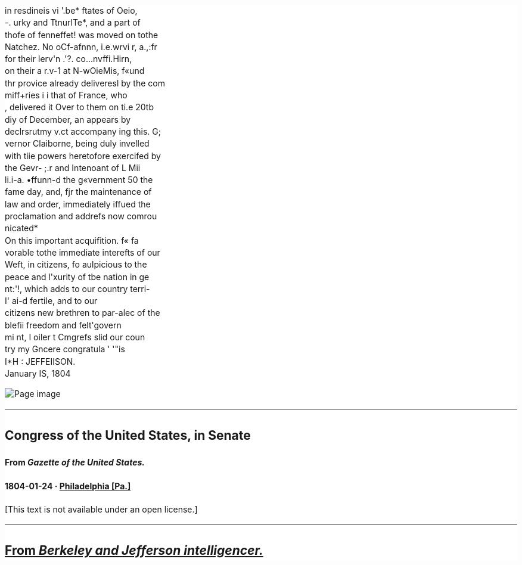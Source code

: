   
in resdineis vi &#x27;.be* ftates of Oeio,  
-. urky and TtnurlTe*, and a part of  
thofe of fenneffet! was moved on tothe  
Natchez. No oCf-afnnn, i.e.wrvi r, a.,:fr  
for their lerv&#x27;n .&#x27;?. co...nvffi.Hirn,  
on their a r.v-1 at N-wOieMis, f«und  
thr provice already deliveresl by the com­  
miff+ries i i that of France, who  
, delivered it Over to them on ti.e 20tb  
diy of December, an appears by  
declrsrutmy v.ct accompany ing this. G;­  
vernor Claiborne, being duly invelled  
with tiie powers heretofore exercifed by  
the Gevr- ;.r and Intenoant of L Mii­  
li.i-a. •ffunn-d the g«vernment 50 the  
fame day, and, fjr the maintenance of  
law and order, immediately iffued the  
proclamation and addrefs now comrou­  
nicated*  
On this important acquifition. f« fa­  
vorable tothe immediate interefts of our  
Weft, in citizens, fo aulpicious to the  
peace and l&#x27;xurity of tbe nation in ge­  
nt:&#x27;!, which adds to our country terri-  
I&#x27; ai-d fertile, and to our  
citizens new brethren to par-alec of the  
blefii freedom and felt&#x27;govern­  
mi nt, I oiler t Cmgrefs slid our coun  
try my Gncere congratula &#x27; &#x27;&quot;is  
I*H : JEFFEIISON.  
January IS, 1804
</td><td style="width: 50%; max-height: 75%; margin: auto; display: block;">
<img alt="Page image" src="https://tile.loc.gov/image-services/iiif/service:ndnp:dlc:batch_dlc_chartreux_ver01:data:sn83045242:print:1804011801:0003/pct:4.884370015948964,42.86651791573697,17.842902711323763,21.118256989106182/!600,600/0/default.jpg"/>
</td>
</tr></table>

---

## Congress of the United States, in Senate

#### From _Gazette of the United States._

#### 1804-01-24 &middot; [Philadelphia [Pa.]](http://dbpedia.org/resource/Philadelphia)

[This text is not available under an open license.]

---

## [From _Berkeley and Jefferson intelligencer._](https://www.loc.gov/resource/sn85059525/1804-01-27/ed-1/?sp=3)

